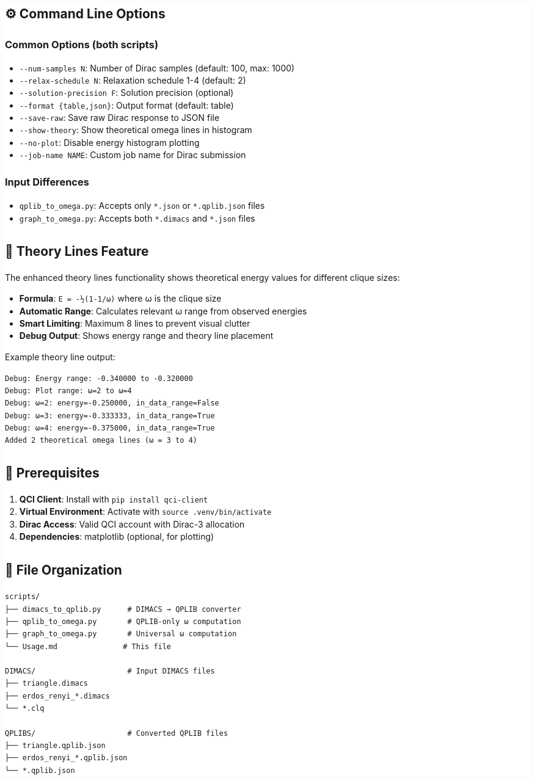 ## ⚙️ Command Line Options

### Common Options (both scripts)
- `--num-samples N`: Number of Dirac samples (default: 100, max: 1000)
- `--relax-schedule N`: Relaxation schedule 1-4 (default: 2)
- `--solution-precision F`: Solution precision (optional)
- `--format {table,json}`: Output format (default: table)
- `--save-raw`: Save raw Dirac response to JSON file
- `--show-theory`: Show theoretical omega lines in histogram
- `--no-plot`: Disable energy histogram plotting
- `--job-name NAME`: Custom job name for Dirac submission

### Input Differences
- `qplib_to_omega.py`: Accepts only `*.json` or `*.qplib.json` files
- `graph_to_omega.py`: Accepts both `*.dimacs` and `*.json` files

## 🔬 Theory Lines Feature

The enhanced theory lines functionality shows theoretical energy values for different clique sizes:

- **Formula**: `E = -½(1-1/ω)` where ω is the clique size
- **Automatic Range**: Calculates relevant ω range from observed energies
- **Smart Limiting**: Maximum 8 lines to prevent visual clutter
- **Debug Output**: Shows energy range and theory line placement

Example theory line output:
```
Debug: Energy range: -0.340000 to -0.320000
Debug: Plot range: ω=2 to ω=4
Debug: ω=2: energy=-0.250000, in_data_range=False
Debug: ω=3: energy=-0.333333, in_data_range=True
Debug: ω=4: energy=-0.375000, in_data_range=True
Added 2 theoretical omega lines (ω = 3 to 4)
```

## 🚨 Prerequisites

1. **QCI Client**: Install with `pip install qci-client`
2. **Virtual Environment**: Activate with `source .venv/bin/activate`
3. **Dirac Access**: Valid QCI account with Dirac-3 allocation
4. **Dependencies**: matplotlib (optional, for plotting)

## 📁 File Organization

```
scripts/
├── dimacs_to_qplib.py      # DIMACS → QPLIB converter
├── qplib_to_omega.py       # QPLIB-only ω computation
├── graph_to_omega.py       # Universal ω computation
└── Usage.md               # This file

DIMACS/                     # Input DIMACS files
├── triangle.dimacs
├── erdos_renyi_*.dimacs
└── *.clq

QPLIBS/                     # Converted QPLIB files
├── triangle.qplib.json
├── erdos_renyi_*.qplib.json
└── *.qplib.json
```

